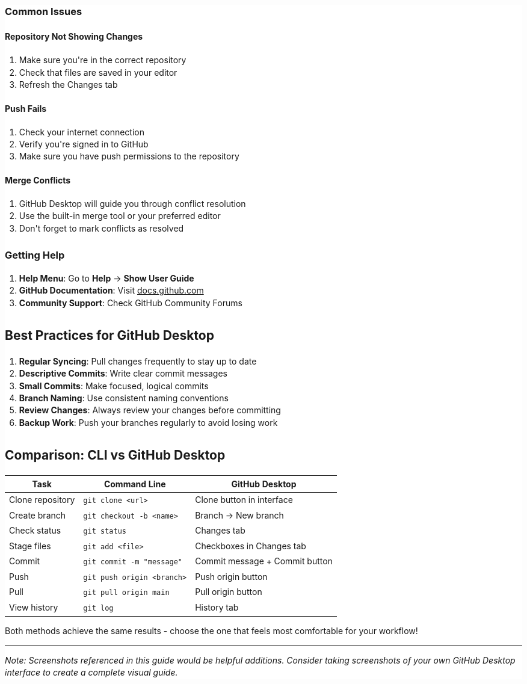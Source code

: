 ### Common Issues

#### Repository Not Showing Changes
1. Make sure you're in the correct repository
2. Check that files are saved in your editor
3. Refresh the Changes tab

#### Push Fails
1. Check your internet connection
2. Verify you're signed in to GitHub
3. Make sure you have push permissions to the repository

#### Merge Conflicts
1. GitHub Desktop will guide you through conflict resolution
2. Use the built-in merge tool or your preferred editor
3. Don't forget to mark conflicts as resolved

### Getting Help

1. **Help Menu**: Go to **Help** → **Show User Guide**
2. **GitHub Documentation**: Visit [docs.github.com](https://docs.github.com)
3. **Community Support**: Check GitHub Community Forums

## Best Practices for GitHub Desktop

1. **Regular Syncing**: Pull changes frequently to stay up to date
2. **Descriptive Commits**: Write clear commit messages
3. **Small Commits**: Make focused, logical commits
4. **Branch Naming**: Use consistent naming conventions
5. **Review Changes**: Always review your changes before committing
6. **Backup Work**: Push your branches regularly to avoid losing work

## Comparison: CLI vs GitHub Desktop

| Task | Command Line | GitHub Desktop |
|------|-------------|----------------|
| Clone repository | `git clone <url>` | Clone button in interface |
| Create branch | `git checkout -b <name>` | Branch → New branch |
| Check status | `git status` | Changes tab |
| Stage files | `git add <file>` | Checkboxes in Changes tab |
| Commit | `git commit -m "message"` | Commit message + Commit button |
| Push | `git push origin <branch>` | Push origin button |
| Pull | `git pull origin main` | Pull origin button |
| View history | `git log` | History tab |

Both methods achieve the same results - choose the one that feels most comfortable for your workflow!

---

*Note: Screenshots referenced in this guide would be helpful additions. Consider taking screenshots of your own GitHub Desktop interface to create a complete visual guide.*
